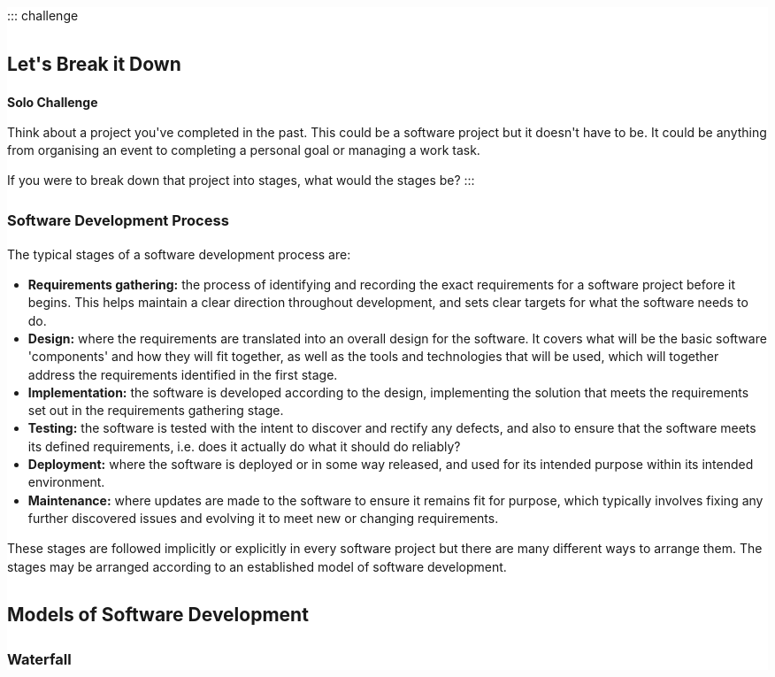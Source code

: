 ::: challenge
## Let's Break it Down

**Solo Challenge**

Think about a project you've completed in the past.
This could be a software project but it doesn't have to be.
It could be anything from organising an event to completing a personal goal or managing a work task.

If you were to break down that project into stages, what would the stages be?
:::

### Software Development Process

The typical stages of a software development process are:

-   **Requirements gathering:** the process of identifying and recording the exact requirements for a software project before it begins. This helps maintain a clear direction throughout development, and sets clear targets for what the software needs to do.
-   **Design:** where the requirements are translated into an overall design for the software. It covers what will be the basic software 'components' and how they will fit together, as well as the tools and technologies that will be used, which will together address the requirements identified in the first stage.
-   **Implementation:** the software is developed according to the design, implementing the solution that meets the requirements set out in the requirements gathering stage.
-   **Testing:** the software is tested with the intent to discover and rectify any defects, and also to ensure that the software meets its defined requirements, i.e. does it actually do what it should do reliably?
-   **Deployment:** where the software is deployed or in some way released, and used for its intended purpose within its intended environment.
-   **Maintenance:** where updates are made to the software to ensure it remains fit for purpose, which typically involves fixing any further discovered issues and evolving it to meet new or changing requirements.

These stages are followed implicitly or explicitly in every software project but there are many different ways to arrange them.
The stages may be arranged according to an established model of software development.

## Models of Software Development

### Waterfall
